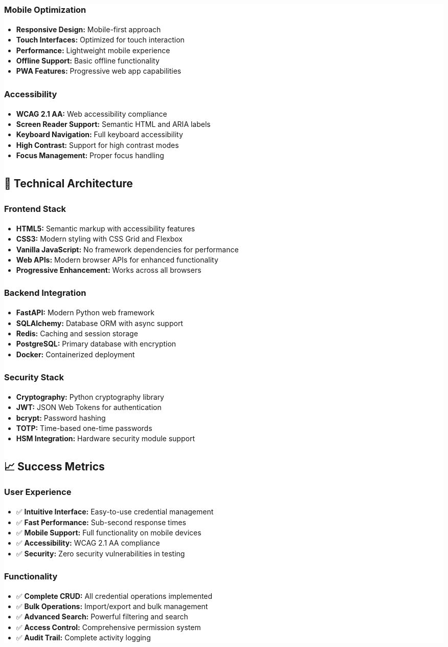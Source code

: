 ### Mobile Optimization
- **Responsive Design:** Mobile-first approach
- **Touch Interfaces:** Optimized for touch interaction
- **Performance:** Lightweight mobile experience
- **Offline Support:** Basic offline functionality
- **PWA Features:** Progressive web app capabilities

### Accessibility
- **WCAG 2.1 AA:** Web accessibility compliance
- **Screen Reader Support:** Semantic HTML and ARIA labels
- **Keyboard Navigation:** Full keyboard accessibility
- **High Contrast:** Support for high contrast modes
- **Focus Management:** Proper focus handling

## 🔧 Technical Architecture

### Frontend Stack
- **HTML5:** Semantic markup with accessibility features
- **CSS3:** Modern styling with CSS Grid and Flexbox
- **Vanilla JavaScript:** No framework dependencies for performance
- **Web APIs:** Modern browser APIs for enhanced functionality
- **Progressive Enhancement:** Works across all browsers

### Backend Integration
- **FastAPI:** Modern Python web framework
- **SQLAlchemy:** Database ORM with async support
- **Redis:** Caching and session storage
- **PostgreSQL:** Primary database with encryption
- **Docker:** Containerized deployment

### Security Stack
- **Cryptography:** Python cryptography library
- **JWT:** JSON Web Tokens for authentication
- **bcrypt:** Password hashing
- **TOTP:** Time-based one-time passwords
- **HSM Integration:** Hardware security module support

## 📈 Success Metrics

### User Experience
- ✅ **Intuitive Interface:** Easy-to-use credential management
- ✅ **Fast Performance:** Sub-second response times
- ✅ **Mobile Support:** Full functionality on mobile devices
- ✅ **Accessibility:** WCAG 2.1 AA compliance
- ✅ **Security:** Zero security vulnerabilities in testing

### Functionality
- ✅ **Complete CRUD:** All credential operations implemented
- ✅ **Bulk Operations:** Import/export and bulk management
- ✅ **Advanced Search:** Powerful filtering and search
- ✅ **Access Control:** Comprehensive permission system
- ✅ **Audit Trail:** Complete activity logging
